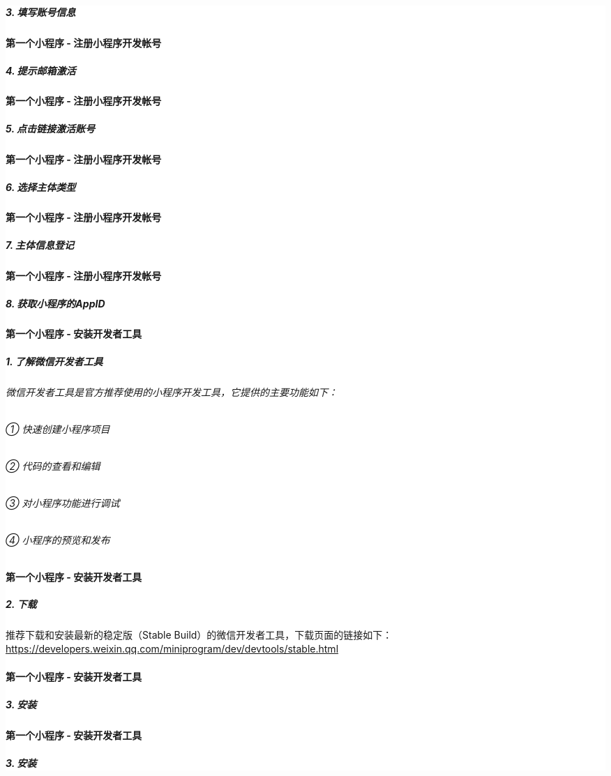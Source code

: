 ##### 3. 填写账号信息


#### 第一个小程序 - 注册小程序开发帐号

##### 4. 提示邮箱激活


#### 第一个小程序 - 注册小程序开发帐号

##### 5. 点击链接激活账号


#### 第一个小程序 - 注册小程序开发帐号

##### 6. 选择主体类型


#### 第一个小程序 - 注册小程序开发帐号

##### 7. 主体信息登记


#### 第一个小程序 - 注册小程序开发帐号

##### 8. 获取小程序的AppID


#### 第一个小程序 - 安装开发者工具

##### 1. 了解微信开发者工具

###### 微信开发者工具是官方推荐使用的小程序开发工具，它提供的主要功能如下：

###### ① 快速创建小程序项目

###### ② 代码的查看和编辑

###### ③ 对小程序功能进行调试

###### ④ 小程序的预览和发布


#### 第一个小程序 - 安装开发者工具

##### 2. 下载

推荐下载和安装最新的稳定版（Stable Build）的微信开发者工具，下载页面的链接如下：
https://developers.weixin.qq.com/miniprogram/dev/devtools/stable.html


#### 第一个小程序 - 安装开发者工具

##### 3. 安装


#### 第一个小程序 - 安装开发者工具

##### 3. 安装
